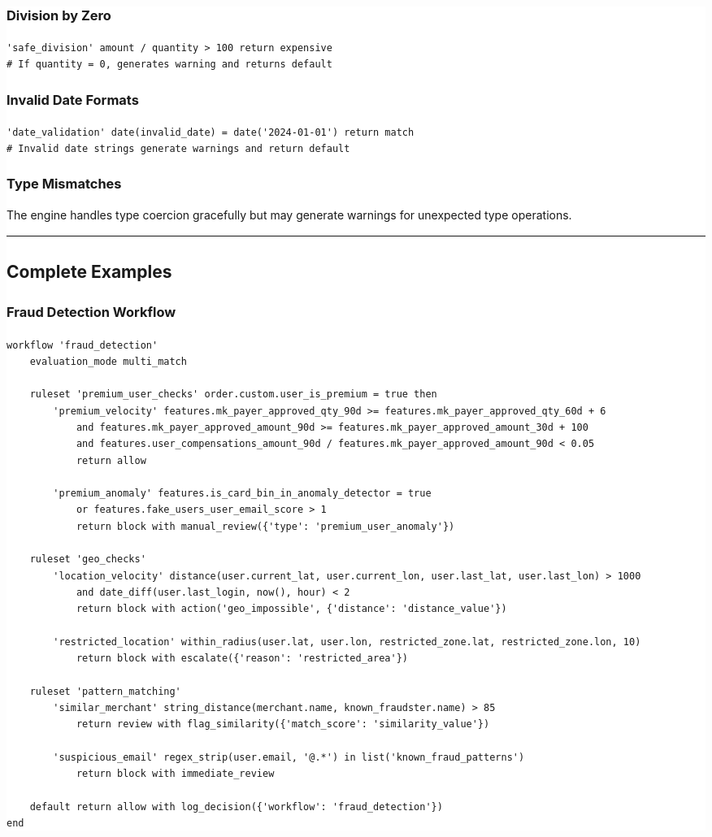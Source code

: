 ### Division by Zero
```text
'safe_division' amount / quantity > 100 return expensive
# If quantity = 0, generates warning and returns default
```

### Invalid Date Formats
```text
'date_validation' date(invalid_date) = date('2024-01-01') return match
# Invalid date strings generate warnings and return default
```

### Type Mismatches
The engine handles type coercion gracefully but may generate warnings for unexpected type operations.

---

## Complete Examples

### Fraud Detection Workflow
```text
workflow 'fraud_detection'
    evaluation_mode multi_match
    
    ruleset 'premium_user_checks' order.custom.user_is_premium = true then
        'premium_velocity' features.mk_payer_approved_qty_90d >= features.mk_payer_approved_qty_60d + 6
            and features.mk_payer_approved_amount_90d >= features.mk_payer_approved_amount_30d + 100
            and features.user_compensations_amount_90d / features.mk_payer_approved_amount_90d < 0.05
            return allow
            
        'premium_anomaly' features.is_card_bin_in_anomaly_detector = true 
            or features.fake_users_user_email_score > 1 
            return block with manual_review({'type': 'premium_user_anomaly'})
    
    ruleset 'geo_checks'
        'location_velocity' distance(user.current_lat, user.current_lon, user.last_lat, user.last_lon) > 1000
            and date_diff(user.last_login, now(), hour) < 2
            return block with action('geo_impossible', {'distance': 'distance_value'})
            
        'restricted_location' within_radius(user.lat, user.lon, restricted_zone.lat, restricted_zone.lon, 10)
            return block with escalate({'reason': 'restricted_area'})
    
    ruleset 'pattern_matching'
        'similar_merchant' string_distance(merchant.name, known_fraudster.name) > 85
            return review with flag_similarity({'match_score': 'similarity_value'})
            
        'suspicious_email' regex_strip(user.email, '@.*') in list('known_fraud_patterns')
            return block with immediate_review
    
    default return allow with log_decision({'workflow': 'fraud_detection'})
end
```
